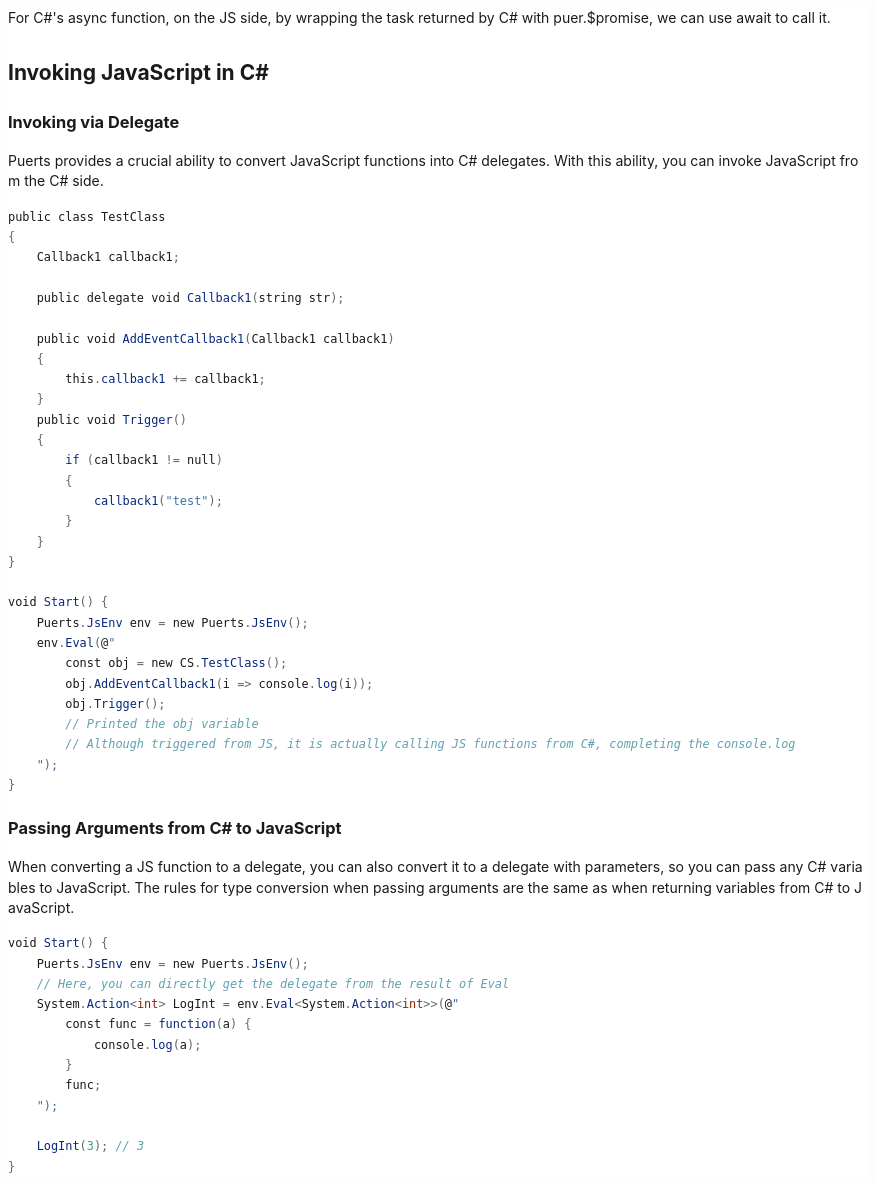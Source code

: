 For C#'s async function, on the JS side, by wrapping the task returned by C# with puer.\$promise, we can use await to call it.

## Invoking JavaScript in C\#

### Invoking via Delegate

Puerts provides a crucial ability to convert JavaScript functions into C# delegates. With this ability, you can invoke JavaScript from the C# side.

```csharp
public class TestClass  
{  
    Callback1 callback1;  
  
    public delegate void Callback1(string str);  
  
    public void AddEventCallback1(Callback1 callback1)  
    {  
        this.callback1 += callback1;  
    }  
    public void Trigger()  
    {  
        if (callback1 != null)   
        {  
            callback1("test");  
        }  
    }  
}  
  
void Start() {  
    Puerts.JsEnv env = new Puerts.JsEnv();  
    env.Eval(@"  
        const obj = new CS.TestClass();  
        obj.AddEventCallback1(i => console.log(i));  
        obj.Trigger();  
        // Printed the obj variable  
        // Although triggered from JS, it is actually calling JS functions from C#, completing the console.log  
    ");  
}  
```

### Passing Arguments from C# to JavaScript

When converting a JS function to a delegate, you can also convert it to a delegate with parameters, so you can pass any C# variables to JavaScript. The rules for type conversion when passing arguments are the same as when returning variables from C# to JavaScript.

```csharp
void Start() {  
    Puerts.JsEnv env = new Puerts.JsEnv();  
    // Here, you can directly get the delegate from the result of Eval  
    System.Action<int> LogInt = env.Eval<System.Action<int>>(@"  
        const func = function(a) {  
            console.log(a);  
        }  
        func;  
    ");  
  
    LogInt(3); // 3  
}  
```
